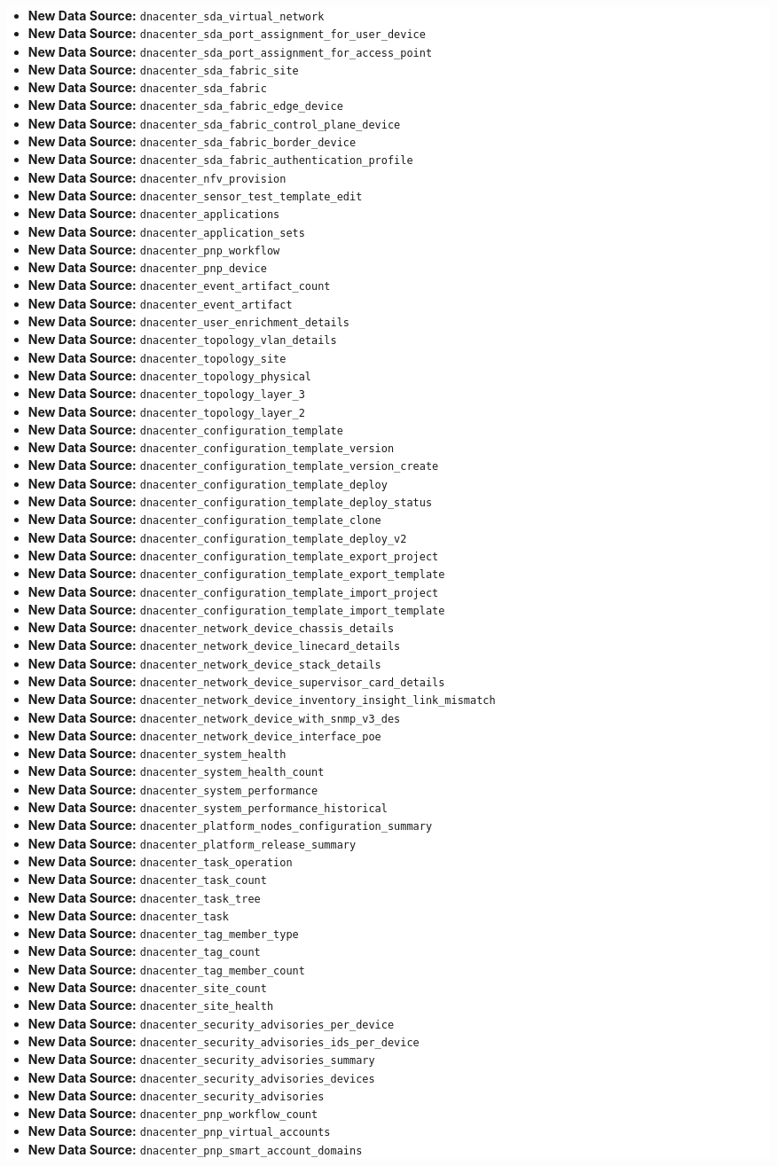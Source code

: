 * **New Data Source:** `dnacenter_sda_virtual_network`
* **New Data Source:** `dnacenter_sda_port_assignment_for_user_device`
* **New Data Source:** `dnacenter_sda_port_assignment_for_access_point`
* **New Data Source:** `dnacenter_sda_fabric_site`
* **New Data Source:** `dnacenter_sda_fabric`
* **New Data Source:** `dnacenter_sda_fabric_edge_device`
* **New Data Source:** `dnacenter_sda_fabric_control_plane_device`
* **New Data Source:** `dnacenter_sda_fabric_border_device`
* **New Data Source:** `dnacenter_sda_fabric_authentication_profile`
* **New Data Source:** `dnacenter_nfv_provision`
* **New Data Source:** `dnacenter_sensor_test_template_edit`
* **New Data Source:** `dnacenter_applications`
* **New Data Source:** `dnacenter_application_sets`
* **New Data Source:** `dnacenter_pnp_workflow`
* **New Data Source:** `dnacenter_pnp_device`
* **New Data Source:** `dnacenter_event_artifact_count`
* **New Data Source:** `dnacenter_event_artifact`
* **New Data Source:** `dnacenter_user_enrichment_details`
* **New Data Source:** `dnacenter_topology_vlan_details`
* **New Data Source:** `dnacenter_topology_site`
* **New Data Source:** `dnacenter_topology_physical`
* **New Data Source:** `dnacenter_topology_layer_3`
* **New Data Source:** `dnacenter_topology_layer_2`
* **New Data Source:** `dnacenter_configuration_template`
* **New Data Source:** `dnacenter_configuration_template_version`
* **New Data Source:** `dnacenter_configuration_template_version_create`
* **New Data Source:** `dnacenter_configuration_template_deploy`
* **New Data Source:** `dnacenter_configuration_template_deploy_status`
* **New Data Source:** `dnacenter_configuration_template_clone`
* **New Data Source:** `dnacenter_configuration_template_deploy_v2`
* **New Data Source:** `dnacenter_configuration_template_export_project`
* **New Data Source:** `dnacenter_configuration_template_export_template`
* **New Data Source:** `dnacenter_configuration_template_import_project`
* **New Data Source:** `dnacenter_configuration_template_import_template`
* **New Data Source:** `dnacenter_network_device_chassis_details`
* **New Data Source:** `dnacenter_network_device_linecard_details`
* **New Data Source:** `dnacenter_network_device_stack_details`
* **New Data Source:** `dnacenter_network_device_supervisor_card_details`
* **New Data Source:** `dnacenter_network_device_inventory_insight_link_mismatch`
* **New Data Source:** `dnacenter_network_device_with_snmp_v3_des`
* **New Data Source:** `dnacenter_network_device_interface_poe`
* **New Data Source:** `dnacenter_system_health`
* **New Data Source:** `dnacenter_system_health_count`
* **New Data Source:** `dnacenter_system_performance`
* **New Data Source:** `dnacenter_system_performance_historical`
* **New Data Source:** `dnacenter_platform_nodes_configuration_summary`
* **New Data Source:** `dnacenter_platform_release_summary`
* **New Data Source:** `dnacenter_task_operation`
* **New Data Source:** `dnacenter_task_count`
* **New Data Source:** `dnacenter_task_tree`
* **New Data Source:** `dnacenter_task`
* **New Data Source:** `dnacenter_tag_member_type`
* **New Data Source:** `dnacenter_tag_count`
* **New Data Source:** `dnacenter_tag_member_count`
* **New Data Source:** `dnacenter_site_count`
* **New Data Source:** `dnacenter_site_health`
* **New Data Source:** `dnacenter_security_advisories_per_device`
* **New Data Source:** `dnacenter_security_advisories_ids_per_device`
* **New Data Source:** `dnacenter_security_advisories_summary`
* **New Data Source:** `dnacenter_security_advisories_devices`
* **New Data Source:** `dnacenter_security_advisories`
* **New Data Source:** `dnacenter_pnp_workflow_count`
* **New Data Source:** `dnacenter_pnp_virtual_accounts`
* **New Data Source:** `dnacenter_pnp_smart_account_domains`